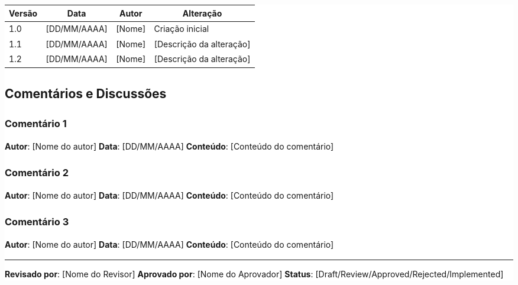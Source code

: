 | Versão | Data | Autor | Alteração |
|--------|------|-------|-----------|
| 1.0 | [DD/MM/AAAA] | [Nome] | Criação inicial |
| 1.1 | [DD/MM/AAAA] | [Nome] | [Descrição da alteração] |
| 1.2 | [DD/MM/AAAA] | [Nome] | [Descrição da alteração] |

## Comentários e Discussões

### Comentário 1
**Autor**: [Nome do autor]
**Data**: [DD/MM/AAAA]
**Conteúdo**: [Conteúdo do comentário]

### Comentário 2
**Autor**: [Nome do autor]
**Data**: [DD/MM/AAAA]
**Conteúdo**: [Conteúdo do comentário]

### Comentário 3
**Autor**: [Nome do autor]
**Data**: [DD/MM/AAAA]
**Conteúdo**: [Conteúdo do comentário]

---

**Revisado por**: [Nome do Revisor]
**Aprovado por**: [Nome do Aprovador]
**Status**: [Draft/Review/Approved/Rejected/Implemented]
